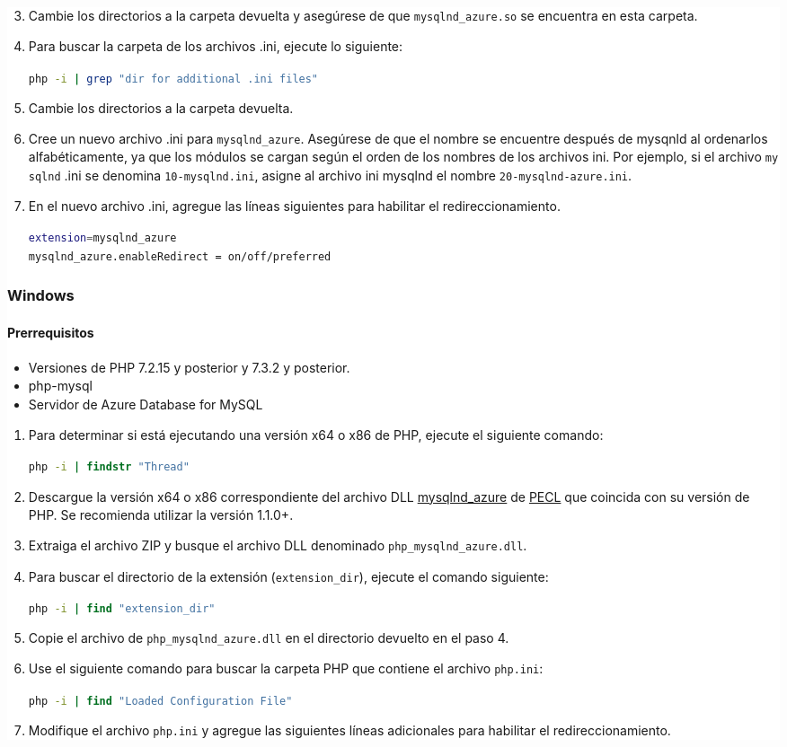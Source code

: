 3. Cambie los directorios a la carpeta devuelta y asegúrese de que `mysqlnd_azure.so` se encuentra en esta carpeta. 

4. Para buscar la carpeta de los archivos .ini, ejecute lo siguiente: 

    ```bash
    php -i | grep "dir for additional .ini files"
    ```

5. Cambie los directorios a la carpeta devuelta. 

6. Cree un nuevo archivo .ini para `mysqlnd_azure`. Asegúrese de que el nombre se encuentre después de mysqnld al ordenarlos alfabéticamente, ya que los módulos se cargan según el orden de los nombres de los archivos ini. Por ejemplo, si el archivo `mysqlnd` .ini se denomina `10-mysqlnd.ini`, asigne al archivo ini mysqlnd el nombre `20-mysqlnd-azure.ini`.

7. En el nuevo archivo .ini, agregue las líneas siguientes para habilitar el redireccionamiento.

    ```bash
    extension=mysqlnd_azure
    mysqlnd_azure.enableRedirect = on/off/preferred
    ```

### <a name="windows"></a>Windows

#### <a name="prerequisites"></a>Prerrequisitos 
- Versiones de PHP 7.2.15 y posterior y 7.3.2 y posterior.
- php-mysql
- Servidor de Azure Database for MySQL

1. Para determinar si está ejecutando una versión x64 o x86 de PHP, ejecute el siguiente comando:

    ```cmd
    php -i | findstr "Thread"
    ```

2. Descargue la versión x64 o x86 correspondiente del archivo DLL [mysqlnd_azure](https://github.com/microsoft/mysqlnd_azure) de [PECL](https://pecl.php.net/package/mysqlnd_azure) que coincida con su versión de PHP. Se recomienda utilizar la versión 1.1.0+.

3. Extraiga el archivo ZIP y busque el archivo DLL denominado `php_mysqlnd_azure.dll`.

4. Para buscar el directorio de la extensión (`extension_dir`), ejecute el comando siguiente:

    ```cmd
    php -i | find "extension_dir"
    ```

5. Copie el archivo de `php_mysqlnd_azure.dll` en el directorio devuelto en el paso 4. 

6. Use el siguiente comando para buscar la carpeta PHP que contiene el archivo `php.ini`:

    ```cmd
    php -i | find "Loaded Configuration File"
    ```

7. Modifique el archivo `php.ini` y agregue las siguientes líneas adicionales para habilitar el redireccionamiento. 
